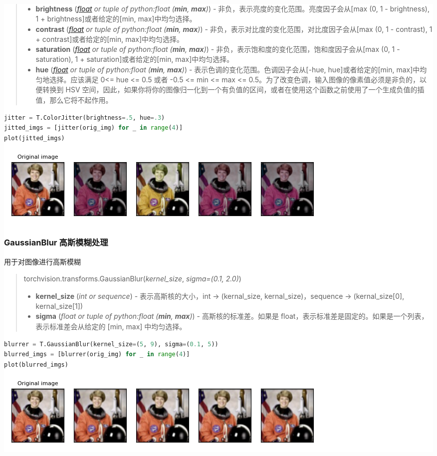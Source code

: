 > - **brightness** ([*float*](https://docs.python.org/3/library/functions.html#float) *or* *tuple of python:float* *(**min**,* ***max**)*) - 非负，表示亮度的变化范围。亮度因子会从[max (0, 1 - brightness), 1 + brightness]或者给定的[min, max]中均匀选择。
> - **contrast** ([*float*](https://docs.python.org/3/library/functions.html#float) *or* *tuple of python:float* *(**min**,* ***max**)*) - 非负，表示对比度的变化范围，对比度因子会从[max (0, 1 - contrast), 1 + contrast]或者给定的[min, max]中均匀选择。
> - **saturation** ([*float*](https://docs.python.org/3/library/functions.html#float) *or* *tuple of python:float* *(**min**,* ***max**)*) - 非负，表示饱和度的变化范围，饱和度因子会从[max (0, 1 - saturation), 1 + saturation]或者给定的[min, max]中均匀选择。
> - **hue** ([*float*](https://docs.python.org/3/library/functions.html#float) *or* *tuple of python:float* *(**min**,* ***max**)*) - 表示色调的变化范围。色调因子会从[-hue, hue]或者给定的[min, max]中均匀地选择。应该满足 0<= hue <= 0.5 或者 -0.5 <= min <= max <= 0.5。为了改变色调，输入图像的像素值必须是非负的，以便转换到 HSV 空间，因此，如果你将你的图像归一化到一个有负值的区间，或者在使用这个函数之前使用了一个生成负值的插值，那么它将不起作用。

```python
jitter = T.ColorJitter(brightness=.5, hue=.3)
jitted_imgs = [jitter(orig_img) for _ in range(4)]
plot(jitted_imgs)
```

![ColorJitter](./assets/20230401161507.png)

### GaussianBlur 高斯模糊处理

用于对图像进行高斯模糊

> torchvision.transforms.GaussianBlur(*kernel_size*, *sigma=(0.1, 2.0)*)
>
> - **kernel_size** (*int* *or* *sequence*) - 表示高斯核的大小，int -> (kernal_size, kernal_size)，sequence -> (kernal_size[0], kernal_size[1])
> - **sigma** (*float* *or* *tuple of python:float* *(**min**,* ***max**)*) - 高斯核的标准差。如果是 float，表示标准差是固定的。如果是一个列表，表示标准差会从给定的 [min, max] 中均匀选择。

```python
blurrer = T.GaussianBlur(kernel_size=(5, 9), sigma=(0.1, 5))
blurred_imgs = [blurrer(orig_img) for _ in range(4)]
plot(blurred_imgs)
```

![GaussianBlur](./assets/20230401162335.png)
